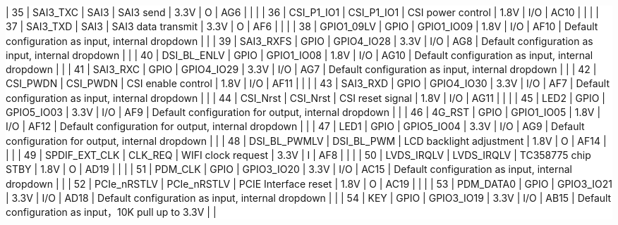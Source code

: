| 35                  | SAI3_TXC      | SAI3                | SAI3 send                                        | 3.3V                             | O       | AG6    |                                                              |                                                              |
| 36                  | CSI_P1_IO1    | CSI_P1_IO1          | CSI power control                                | 1.8V                             | I/O     | AC10   |                                                              |                                                              |
| 37                  | SAI3_TXD      | SAI3                | SAI3 data transmit                               | 3.3V                             | O       | AF6    |                                                              |                                                              |
| 38                  | GPIO1_09LV    | GPIO                | GPIO1_IO09                                       | 1.8V                             | I/O     | AF10   | Default  configuration as input, internal dropdown           |                                                              |
| 39                  | SAI3_RXFS     | GPIO                | GPIO4_IO28                                       | 3.3V                             | I/O     | AG8    | Default  configuration as input, internal dropdown           |                                                              |
| 40                  | DSI_BL_ENLV   | GPIO                | GPIO1_IO08                                       | 1.8V                             | I/O     | AG10   | Default  configuration as input, internal dropdown           |                                                              |
| 41                  | SAI3_RXC      | GPIO                | GPIO4_IO29                                       | 3.3V                             | I/O     | AG7    | Default  configuration as input, internal dropdown           |                                                              |
| 42                  | CSI_PWDN      | CSI_PWDN            | CSI enable control                               | 1.8V                             | I/O     | AF11   |                                                              |                                                              |
| 43                  | SAI3_RXD      | GPIO                | GPIO4_IO30                                       | 3.3V                             | I/O     | AF7    | Default  configuration as input, internal dropdown           |                                                              |
| 44                  | CSI_Nrst      | CSI_Nrst            | CSI reset signal                                 | 1.8V                             | I/O     | AG11   |                                                              |                                                              |
| 45                  | LED2          | GPIO                | GPIO5_IO03                                       | 3.3V                             | I/O     | AF9    | Default  configuration for output, internal dropdown         |                                                              |
| 46                  | 4G_RST        | GPIO                | GPIO1_IO05                                       | 1.8V                             | I/O     | AF12   | Default  configuration for output, internal dropdown         |                                                              |
| 47                  | LED1          | GPIO                | GPIO5_IO04                                       | 3.3V                             | I/O     | AG9    | Default  configuration for output, internal dropdown         |                                                              |
| 48                  | DSI_BL_PWMLV  | DSI_BL_PWM          | LCD backlight adjustment                         | 1.8V                             | O       | AF14   |                                                              |                                                              |
| 49                  | SPDIF_EXT_CLK | CLK_REQ             | WIFI clock request                               | 3.3V                             | I       | AF8    |                                                              |                                                              |
| 50                  | LVDS_IRQLV    | LVDS_IRQLV          | TC358775 chip STBY                               | 1.8V                             | O       | AD19   |                                                              |                                                              |
| 51                  | PDM_CLK       | GPIO                | GPIO3_IO20                                       | 3.3V                             | I/O     | AC15   | Default  configuration as input, internal dropdown           |                                                              |
| 52                  | PCIe_nRSTLV   | PCIe_nRSTLV         | PCIE Interface reset                             | 1.8V                             | O       | AC19   |                                                              |                                                              |
| 53                  | PDM_DATA0     | GPIO                | GPIO3_IO21                                       | 3.3V                             | I/O     | AD18   | Default  configuration as input, internal dropdown           |                                                              |
| 54                  | KEY           | GPIO                | GPIO3_IO19                                       | 3.3V                             | I/O     | AB15   | Default  configuration as input，10K pull up to 3.3V         |                                                              |